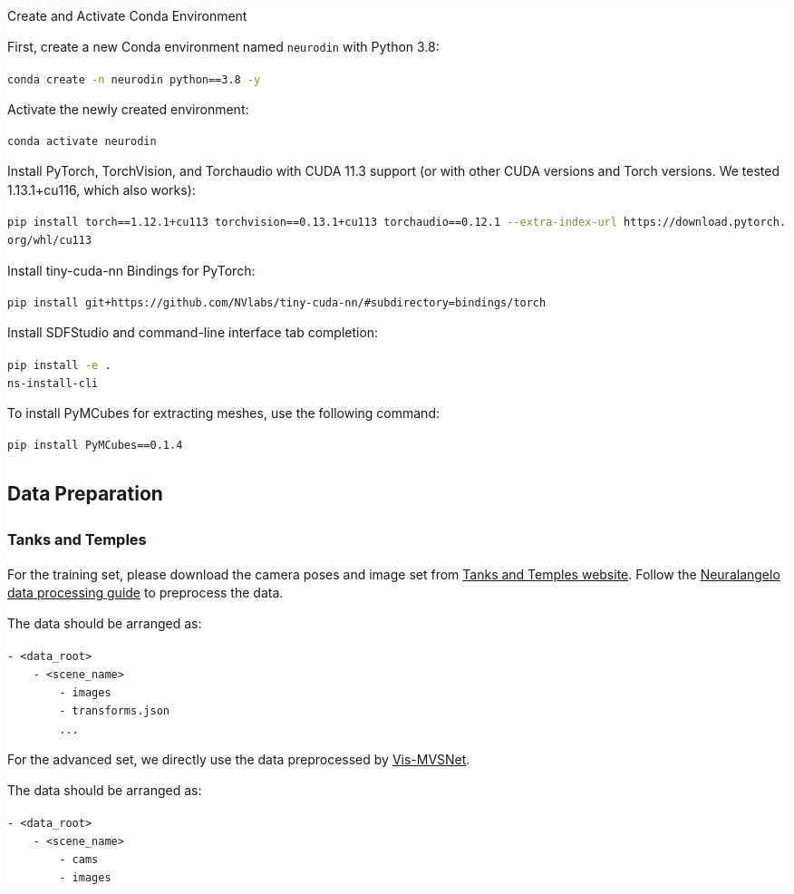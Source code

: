 
Create and Activate Conda Environment

First, create a new Conda environment named `neurodin` with Python 3.8:

```bash
conda create -n neurodin python==3.8 -y
```

Activate the newly created environment:
```bash
conda activate neurodin
```

Install PyTorch, TorchVision, and Torchaudio with CUDA 11.3 support (or with other CUDA versions and Torch versions. We tested 1.13.1+cu116, which also works):
```bash 
pip install torch==1.12.1+cu113 torchvision==0.13.1+cu113 torchaudio==0.12.1 --extra-index-url https://download.pytorch.org/whl/cu113
```

Install tiny-cuda-nn Bindings for PyTorch:
```bash 
pip install git+https://github.com/NVlabs/tiny-cuda-nn/#subdirectory=bindings/torch
```

Install SDFStudio and command-line interface tab completion:
```bash
pip install -e .
ns-install-cli
```

To install PyMCubes for extracting meshes, use the following command:
```bash
pip install PyMCubes==0.1.4
```

## Data Preparation

### Tanks and Temples

For the training set, please download the camera poses and image set from [Tanks and Temples website](https://www.tanksandtemples.org/download/). Follow the [Neuralangelo data processing guide](https://github.com/NVlabs/neuralangelo/blob/main/DATA_PROCESSING.md) to preprocess the data.

The data should be arranged as:
```
- <data_root>
    - <scene_name>
        - images
        - transforms.json
        ...
```


For the advanced set, we directly use the data preprocessed by [Vis-MVSNet](https://github.com/jzhangbs/Vis-MVSNet?tab=readme-ov-file).

The data should be arranged as:
```
- <data_root>
    - <scene_name>
        - cams
        - images
```

